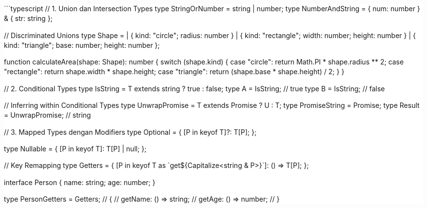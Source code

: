\`\`\`typescript
// 1. Union dan Intersection Types
type StringOrNumber = string | number;
type NumberAndString = { num: number } & { str: string };

// Discriminated Unions
type Shape = 
  | { kind: "circle"; radius: number }
  | { kind: "rectangle"; width: number; height: number }
  | { kind: "triangle"; base: number; height: number };

function calculateArea(shape: Shape): number {
    switch (shape.kind) {
        case "circle":
            return Math.PI * shape.radius ** 2;
        case "rectangle":
            return shape.width * shape.height;
        case "triangle":
            return (shape.base * shape.height) / 2;
    }
}

// 2. Conditional Types
type IsString<T> = T extends string ? true : false;
type A = IsString<string>;  // true
type B = IsString<number>;  // false

// Inferring within Conditional Types
type UnwrapPromise<T> = T extends Promise<infer U> ? U : T;
type PromiseString = Promise<string>;
type Result = UnwrapPromise<PromiseString>;  // string

// 3. Mapped Types dengan Modifiers
type Optional<T> = {
    [P in keyof T]?: T[P];
};

type Nullable<T> = {
    [P in keyof T]: T[P] | null;
};

// Key Remapping
type Getters<T> = {
    [P in keyof T as \`get\${Capitalize<string & P>}\`]: () => T[P];
};

interface Person {
    name: string;
    age: number;
}

type PersonGetters = Getters<Person>;
// {
//     getName: () => string;
//     getAge: () => number;
// }
